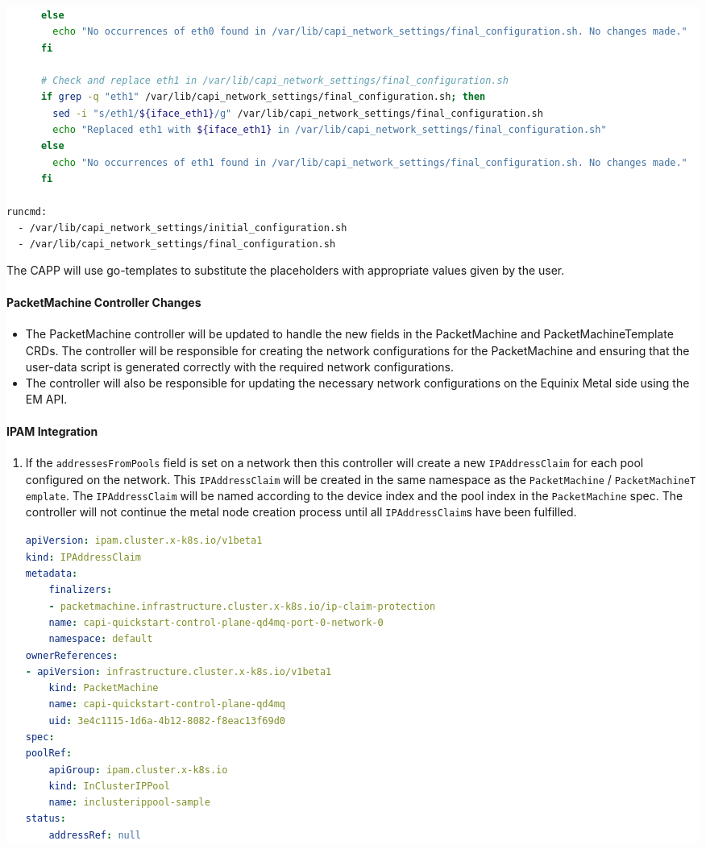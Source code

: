 ```sh
      else
        echo "No occurrences of eth0 found in /var/lib/capi_network_settings/final_configuration.sh. No changes made."
      fi
      
      # Check and replace eth1 in /var/lib/capi_network_settings/final_configuration.sh
      if grep -q "eth1" /var/lib/capi_network_settings/final_configuration.sh; then
        sed -i "s/eth1/${iface_eth1}/g" /var/lib/capi_network_settings/final_configuration.sh
        echo "Replaced eth1 with ${iface_eth1} in /var/lib/capi_network_settings/final_configuration.sh"
      else
        echo "No occurrences of eth1 found in /var/lib/capi_network_settings/final_configuration.sh. No changes made."
      fi

runcmd:
  - /var/lib/capi_network_settings/initial_configuration.sh
  - /var/lib/capi_network_settings/final_configuration.sh
```

The CAPP will use go-templates to substitute the placeholders with appropriate values given by the user.

#### PacketMachine Controller Changes

- The PacketMachine controller will be updated to handle the new fields in the PacketMachine and PacketMachineTemplate CRDs. The controller will be responsible for creating the network configurations for the PacketMachine and ensuring that the user-data script is generated correctly with the required network configurations.
- The controller will also be responsible for updating the necessary network configurations on the Equinix Metal side using the EM API.

#### IPAM Integration
1. If the `addressesFromPools` field is set on a network then this controller
   will create a new `IPAddressClaim` for each pool configured on the network.
   This `IPAddressClaim` will be created in the same namespace as the
`PacketMachine` / `PacketMachineTemplate`. The `IPAddressClaim`
   will be named according to the device index and the pool index in the
   `PacketMachine` spec. The controller will not continue the metal node creation process
   until all `IPAddressClaim`s have been fulfilled.

    ```yaml
    apiVersion: ipam.cluster.x-k8s.io/v1beta1
    kind: IPAddressClaim
    metadata:
        finalizers:
        - packetmachine.infrastructure.cluster.x-k8s.io/ip-claim-protection
        name: capi-quickstart-control-plane-qd4mq-port-0-network-0
        namespace: default
    ownerReferences:
    - apiVersion: infrastructure.cluster.x-k8s.io/v1beta1
        kind: PacketMachine
        name: capi-quickstart-control-plane-qd4mq
        uid: 3e4c1115-1d6a-4b12-8082-f8eac13f69d0
    spec:
    poolRef:
        apiGroup: ipam.cluster.x-k8s.io
        kind: InClusterIPPool
        name: inclusterippool-sample
    status:
        addressRef: null
    ```
